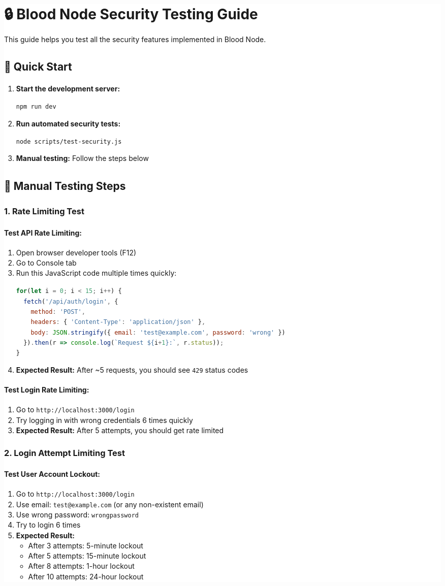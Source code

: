 # 🔒 Blood Node Security Testing Guide

This guide helps you test all the security features implemented in Blood Node.

## 🚀 Quick Start

1. **Start the development server:**
   ```bash
   npm run dev
   ```

2. **Run automated security tests:**
   ```bash
   node scripts/test-security.js
   ```

3. **Manual testing:** Follow the steps below

## 🧪 Manual Testing Steps

### **1. Rate Limiting Test**

#### **Test API Rate Limiting:**
1. Open browser developer tools (F12)
2. Go to Console tab
3. Run this JavaScript code multiple times quickly:
   ```javascript
   for(let i = 0; i < 15; i++) {
     fetch('/api/auth/login', {
       method: 'POST',
       headers: { 'Content-Type': 'application/json' },
       body: JSON.stringify({ email: 'test@example.com', password: 'wrong' })
     }).then(r => console.log(`Request ${i+1}:`, r.status));
   }
   ```
4. **Expected Result:** After ~5 requests, you should see `429` status codes

#### **Test Login Rate Limiting:**
1. Go to `http://localhost:3000/login`
2. Try logging in with wrong credentials 6 times quickly
3. **Expected Result:** After 5 attempts, you should get rate limited

### **2. Login Attempt Limiting Test**

#### **Test User Account Lockout:**
1. Go to `http://localhost:3000/login`
2. Use email: `test@example.com` (or any non-existent email)
3. Use wrong password: `wrongpassword`
4. Try to login 6 times
5. **Expected Result:** 
   - After 3 attempts: 5-minute lockout
   - After 5 attempts: 15-minute lockout
   - After 8 attempts: 1-hour lockout
   - After 10 attempts: 24-hour lockout
